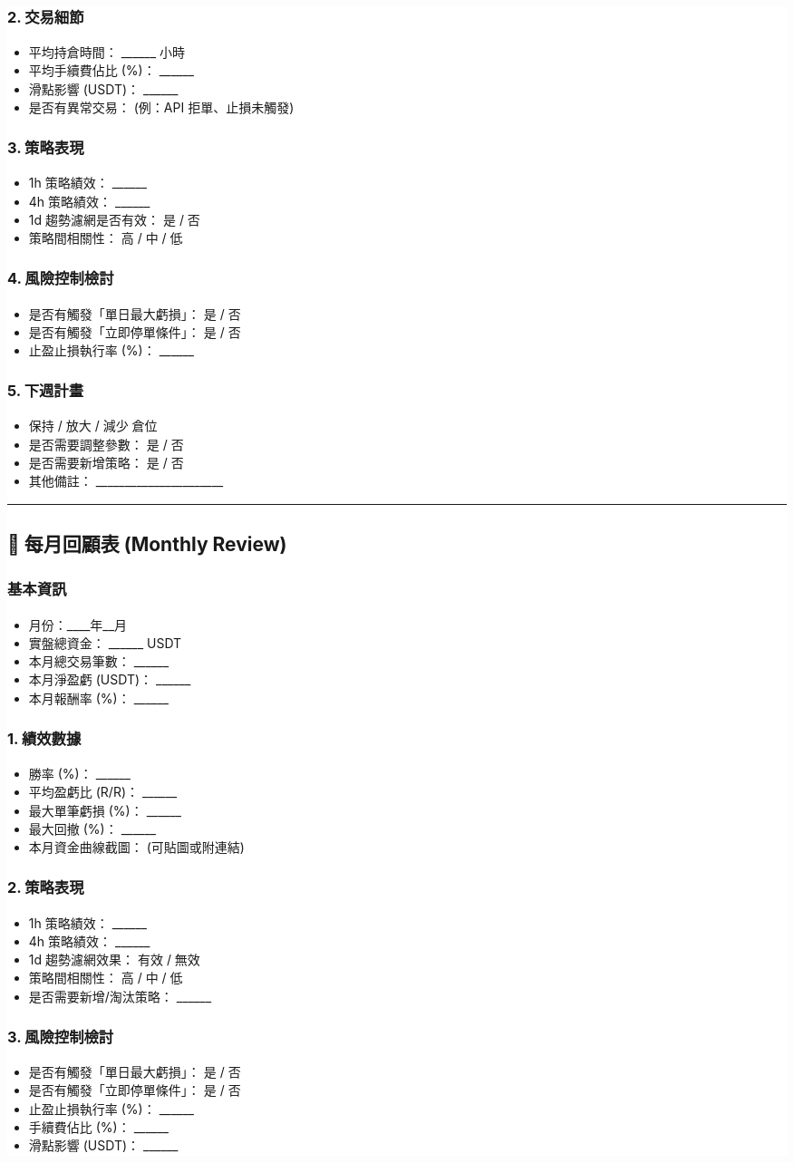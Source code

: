 ### 2. 交易細節
- 平均持倉時間： ______ 小時
- 平均手續費佔比 (%)： ______
- 滑點影響 (USDT)： ______
- 是否有異常交易： (例：API 拒單、止損未觸發)

### 3. 策略表現
- 1h 策略績效： ______
- 4h 策略績效： ______
- 1d 趨勢濾網是否有效： 是 / 否
- 策略間相關性： 高 / 中 / 低

### 4. 風險控制檢討
- 是否有觸發「單日最大虧損」： 是 / 否
- 是否有觸發「立即停單條件」： 是 / 否
- 止盈止損執行率 (%)： ______

### 5. 下週計畫
- 保持 / 放大 / 減少 倉位
- 是否需要調整參數： 是 / 否
- 是否需要新增策略： 是 / 否
- 其他備註： ______________________

---

## 📆 每月回顧表 (Monthly Review)

### 基本資訊
- 月份：____年__月
- 實盤總資金： ______ USDT
- 本月總交易筆數： ______
- 本月淨盈虧 (USDT)： ______
- 本月報酬率 (%)： ______

### 1. 績效數據
- 勝率 (%)： ______
- 平均盈虧比 (R/R)： ______
- 最大單筆虧損 (%)： ______
- 最大回撤 (%)： ______
- 本月資金曲線截圖： (可貼圖或附連結)

### 2. 策略表現
- 1h 策略績效： ______
- 4h 策略績效： ______
- 1d 趨勢濾網效果： 有效 / 無效
- 策略間相關性： 高 / 中 / 低
- 是否需要新增/淘汰策略： ______

### 3. 風險控制檢討
- 是否有觸發「單日最大虧損」： 是 / 否
- 是否有觸發「立即停單條件」： 是 / 否
- 止盈止損執行率 (%)： ______
- 手續費佔比 (%)： ______
- 滑點影響 (USDT)： ______
